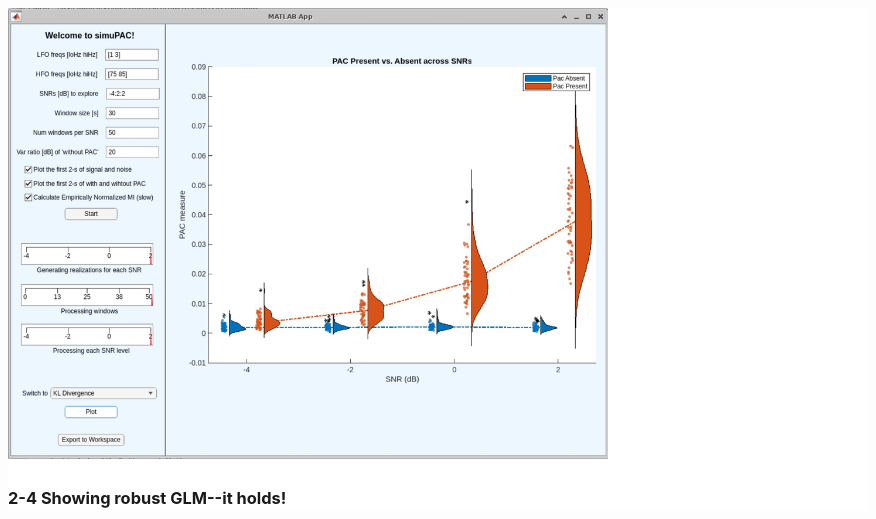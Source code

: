 <img src="images/KLD_20dB.jpg" alt="The main GUI." width="600" />

### 2-4 Showing robust GLM--it holds!